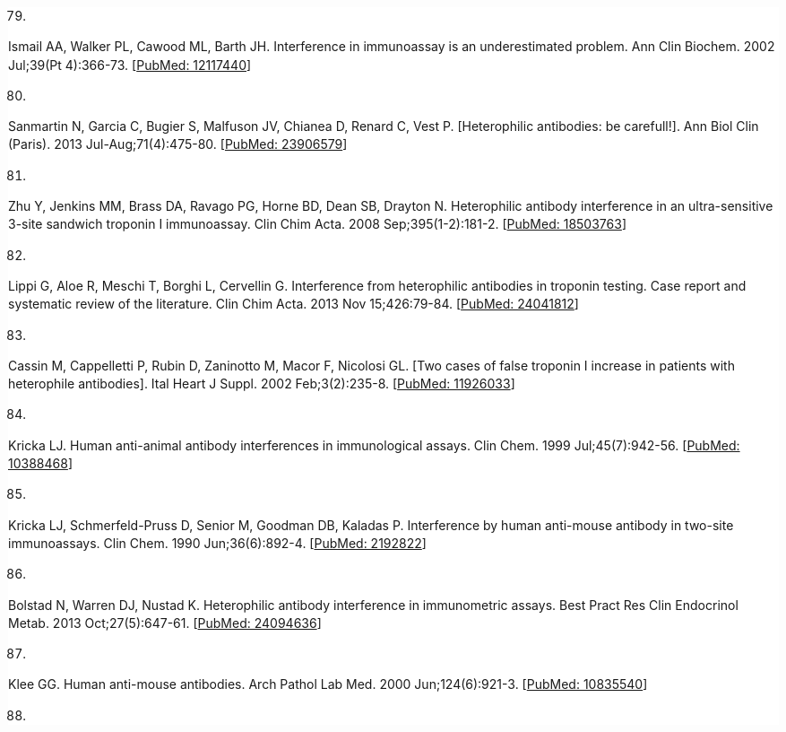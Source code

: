 79.
    

Ismail AA, Walker PL, Cawood ML, Barth JH. Interference in immunoassay is an underestimated problem. Ann Clin Biochem. 2002 Jul;39(Pt 4):366-73. [[PubMed: 12117440](https://pubmed.ncbi.nlm.nih.gov/12117440)]

80.
    

Sanmartin N, Garcia C, Bugier S, Malfuson JV, Chianea D, Renard C, Vest P. [Heterophilic antibodies: be carefull!]. Ann Biol Clin (Paris). 2013 Jul-Aug;71(4):475-80. [[PubMed: 23906579](https://pubmed.ncbi.nlm.nih.gov/23906579)]

81.
    

Zhu Y, Jenkins MM, Brass DA, Ravago PG, Horne BD, Dean SB, Drayton N. Heterophilic antibody interference in an ultra-sensitive 3-site sandwich troponin I immunoassay. Clin Chim Acta. 2008 Sep;395(1-2):181-2. [[PubMed: 18503763](https://pubmed.ncbi.nlm.nih.gov/18503763)]

82.
    

Lippi G, Aloe R, Meschi T, Borghi L, Cervellin G. Interference from heterophilic antibodies in troponin testing. Case report and systematic review of the literature. Clin Chim Acta. 2013 Nov 15;426:79-84. [[PubMed: 24041812](https://pubmed.ncbi.nlm.nih.gov/24041812)]

83.
    

Cassin M, Cappelletti P, Rubin D, Zaninotto M, Macor F, Nicolosi GL. [Two cases of false troponin I increase in patients with heterophile antibodies]. Ital Heart J Suppl. 2002 Feb;3(2):235-8. [[PubMed: 11926033](https://pubmed.ncbi.nlm.nih.gov/11926033)]

84.
    

Kricka LJ. Human anti-animal antibody interferences in immunological assays. Clin Chem. 1999 Jul;45(7):942-56. [[PubMed: 10388468](https://pubmed.ncbi.nlm.nih.gov/10388468)]

85.
    

Kricka LJ, Schmerfeld-Pruss D, Senior M, Goodman DB, Kaladas P. Interference by human anti-mouse antibody in two-site immunoassays. Clin Chem. 1990 Jun;36(6):892-4. [[PubMed: 2192822](https://pubmed.ncbi.nlm.nih.gov/2192822)]

86.
    

Bolstad N, Warren DJ, Nustad K. Heterophilic antibody interference in immunometric assays. Best Pract Res Clin Endocrinol Metab. 2013 Oct;27(5):647-61. [[PubMed: 24094636](https://pubmed.ncbi.nlm.nih.gov/24094636)]

87.
    

Klee GG. Human anti-mouse antibodies. Arch Pathol Lab Med. 2000 Jun;124(6):921-3. [[PubMed: 10835540](https://pubmed.ncbi.nlm.nih.gov/10835540)]

88.
    
